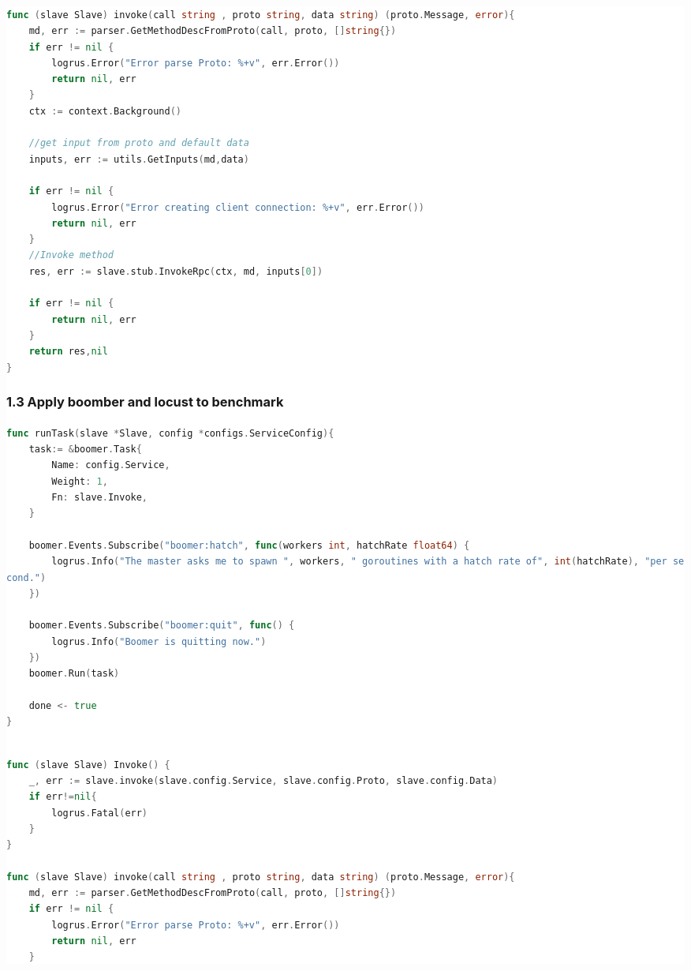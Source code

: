 ```go
func (slave Slave) invoke(call string , proto string, data string) (proto.Message, error){
    md, err := parser.GetMethodDescFromProto(call, proto, []string{})
    if err != nil {
        logrus.Error("Error parse Proto: %+v", err.Error())
        return nil, err
    }
    ctx := context.Background()

    //get input from proto and default data
    inputs, err := utils.GetInputs(md,data)

    if err != nil {
        logrus.Error("Error creating client connection: %+v", err.Error())
        return nil, err
    }
    //Invoke method
    res, err := slave.stub.InvokeRpc(ctx, md, inputs[0])

    if err != nil {
        return nil, err
    }
    return res,nil
}
```

### 1.3 Apply boomber and locust to benchmark

```go
func runTask(slave *Slave, config *configs.ServiceConfig){
    task:= &boomer.Task{
        Name: config.Service,
        Weight: 1,
        Fn: slave.Invoke,
    }

    boomer.Events.Subscribe("boomer:hatch", func(workers int, hatchRate float64) {
        logrus.Info("The master asks me to spawn ", workers, " goroutines with a hatch rate of", int(hatchRate), "per second.")
    })

    boomer.Events.Subscribe("boomer:quit", func() {
        logrus.Info("Boomer is quitting now.")
    })
    boomer.Run(task)

    done <- true
}
```

```go

func (slave Slave) Invoke() {
    _, err := slave.invoke(slave.config.Service, slave.config.Proto, slave.config.Data)
    if err!=nil{
        logrus.Fatal(err)
    }
}

func (slave Slave) invoke(call string , proto string, data string) (proto.Message, error){
    md, err := parser.GetMethodDescFromProto(call, proto, []string{})
    if err != nil {
        logrus.Error("Error parse Proto: %+v", err.Error())
        return nil, err
    }
```